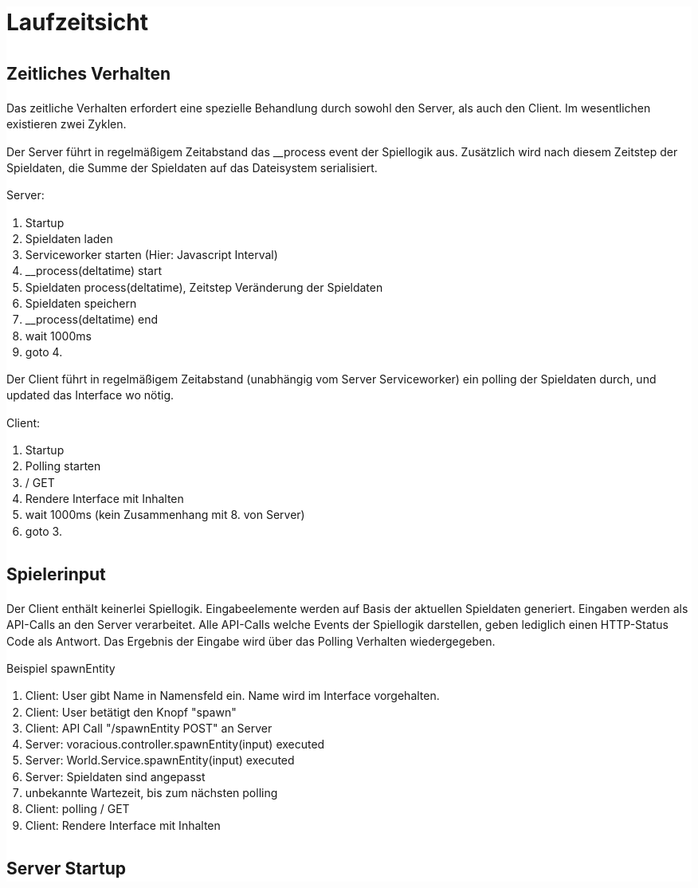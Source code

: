 # Laufzeitsicht

## Zeitliches Verhalten
Das zeitliche Verhalten erfordert eine spezielle Behandlung durch sowohl den Server, als auch den Client. Im wesentlichen existieren zwei Zyklen.

Der Server führt in regelmäßigem Zeitabstand das __process event der Spiellogik aus. Zusätzlich wird nach diesem Zeitstep der Spieldaten, die Summe der Spieldaten auf das Dateisystem serialisiert.

Server:
1. Startup
2. Spieldaten laden
3. Serviceworker starten (Hier: Javascript Interval)
4. __process(deltatime) start
5. Spieldaten process(deltatime), Zeitstep Veränderung der Spieldaten
6. Spieldaten speichern
7. __process(deltatime) end
8. wait 1000ms
9. goto 4.

Der Client führt in regelmäßigem Zeitabstand (unabhängig vom Server Serviceworker) ein polling der Spieldaten durch, und updated das Interface wo nötig. 

Client:
1. Startup
2. Polling starten
3. / GET
4. Rendere Interface mit Inhalten
5. wait 1000ms (kein Zusammenhang mit 8. von Server)
6. goto 3.

## Spielerinput
Der Client enthält keinerlei Spiellogik. Eingabeelemente werden auf Basis der aktuellen Spieldaten generiert. Eingaben werden als API-Calls an den Server verarbeitet. Alle API-Calls welche Events der Spiellogik darstellen, geben lediglich einen HTTP-Status Code als Antwort. Das Ergebnis der Eingabe wird über das Polling Verhalten wiedergegeben.

Beispiel spawnEntity
1. Client: User gibt Name in Namensfeld ein. Name wird im Interface vorgehalten.
2. Client: User betätigt den Knopf "spawn"
3. Client: API Call "/spawnEntity POST" an Server
4. Server: voracious.controller.spawnEntity(input) executed
5. Server: World.Service.spawnEntity(input) executed
6. Server: Spieldaten sind angepasst
7. unbekannte Wartezeit, bis zum nächsten polling
8. Client: polling / GET
9. Client: Rendere Interface mit Inhalten

## Server Startup
